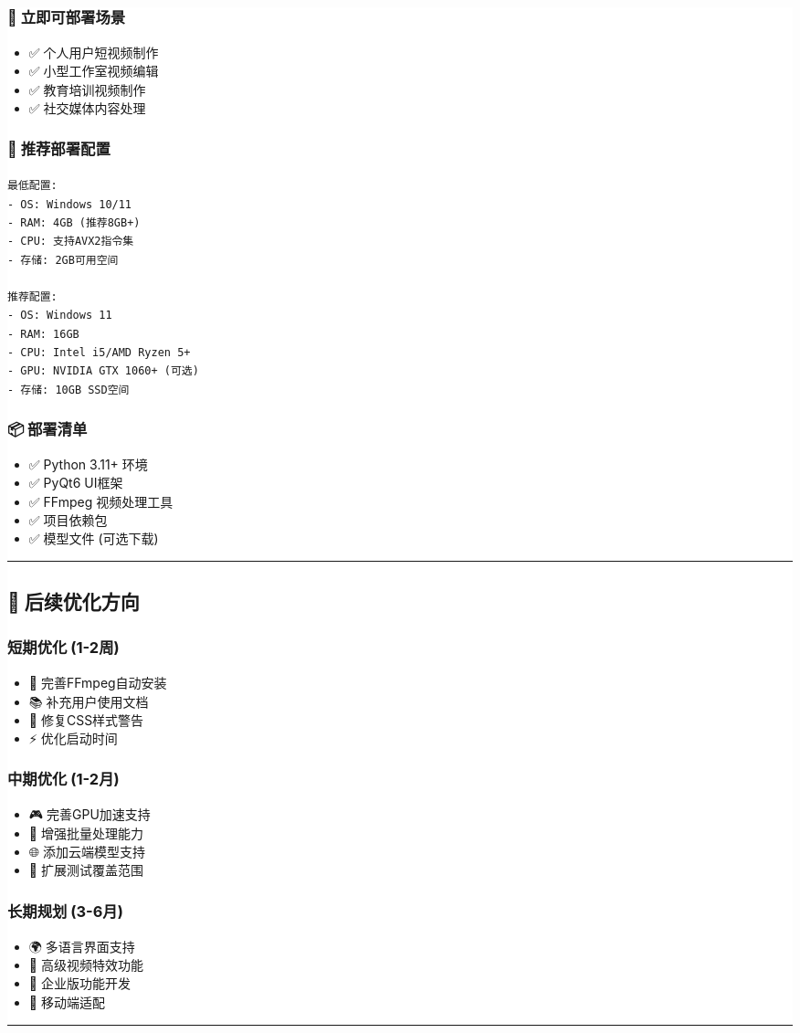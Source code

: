 ### 🎯 **立即可部署场景**
- ✅ 个人用户短视频制作
- ✅ 小型工作室视频编辑
- ✅ 教育培训视频制作
- ✅ 社交媒体内容处理

### 🔧 **推荐部署配置**
```
最低配置:
- OS: Windows 10/11
- RAM: 4GB (推荐8GB+)
- CPU: 支持AVX2指令集
- 存储: 2GB可用空间

推荐配置:
- OS: Windows 11
- RAM: 16GB
- CPU: Intel i5/AMD Ryzen 5+
- GPU: NVIDIA GTX 1060+ (可选)
- 存储: 10GB SSD空间
```

### 📦 **部署清单**
- ✅ Python 3.11+ 环境
- ✅ PyQt6 UI框架
- ✅ FFmpeg 视频处理工具
- ✅ 项目依赖包
- ✅ 模型文件 (可选下载)

---

## 🔮 **后续优化方向**

### 短期优化 (1-2周)
- 🔧 完善FFmpeg自动安装
- 📚 补充用户使用文档
- 🐛 修复CSS样式警告
- ⚡ 优化启动时间

### 中期优化 (1-2月)
- 🎮 完善GPU加速支持
- 📁 增强批量处理能力
- 🌐 添加云端模型支持
- 🧪 扩展测试覆盖范围

### 长期规划 (3-6月)
- 🌍 多语言界面支持
- 🎨 高级视频特效功能
- 🏢 企业版功能开发
- 📱 移动端适配

---